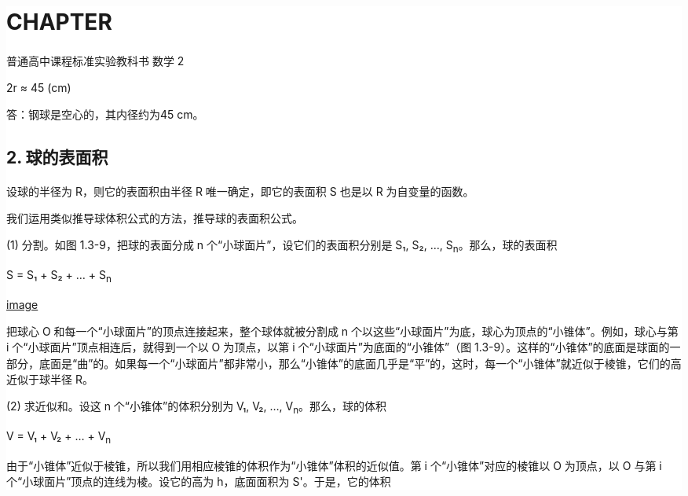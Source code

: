 # CHAPTER

普通高中课程标准实验教科书 数学 2

2r ≈ 45 (cm)

答：钢球是空心的，其内径约为45 cm。

## 2. 球的表面积

设球的半径为 R，则它的表面积由半径 R 唯一确定，即它的表面积 S 也是以 R 为自变量的函数。

我们运用类似推导球体积公式的方法，推导球的表面积公式。

(1) 分割。如图 1.3-9，把球的表面分成 n 个“小球面片”，设它们的表面积分别是 S₁, S₂, …, S<sub>n</sub>。那么，球的表面积

S = S₁ + S₂ + … + S<sub>n</sub>

[image](images/1.3-9.png)

把球心 O 和每一个“小球面片”的顶点连接起来，整个球体就被分割成 n 个以这些“小球面片”为底，球心为顶点的“小锥体”。例如，球心与第 i 个“小球面片”顶点相连后，就得到一个以 O 为顶点，以第 i 个“小球面片”为底面的“小锥体”（图 1.3-9）。这样的“小锥体”的底面是球面的一部分，底面是“曲”的。如果每一个“小球面片”都非常小，那么“小锥体”的底面几乎是“平”的，这时，每一个“小锥体”就近似于棱锥，它们的高近似于球半径 R。

(2) 求近似和。设这 n 个“小锥体”的体积分别为 V₁, V₂, …, V<sub>n</sub>。那么，球的体积

V = V₁ + V₂ + … + V<sub>n</sub>

由于“小锥体”近似于棱锥，所以我们用相应棱锥的体积作为“小锥体”体积的近似值。第 i 个“小锥体”对应的棱锥以 O 为顶点，以 O 与第 i 个“小球面片”顶点的连线为棱。设它的高为 h，底面面积为 S'。于是，它的体积
